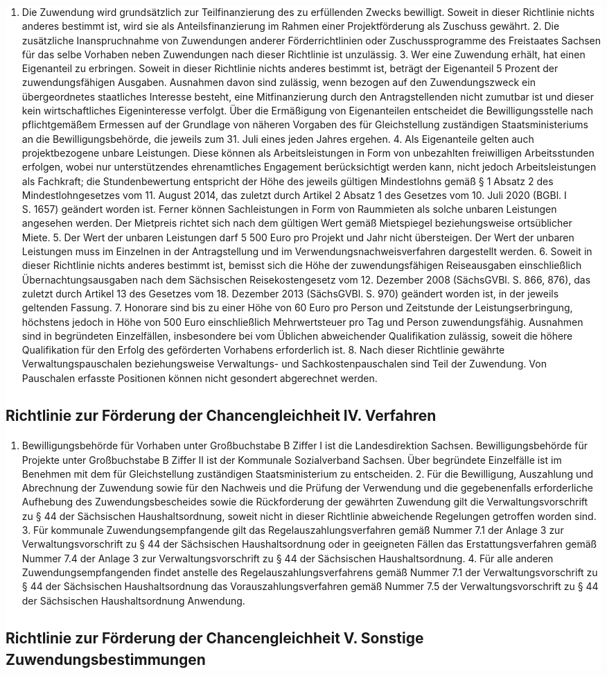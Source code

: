 1. Die Zuwendung wird grundsätzlich zur Teilfinanzierung des zu erfüllenden Zwecks bewilligt. Soweit in dieser Richtlinie nichts anderes bestimmt ist, wird sie als Anteilsfinanzierung im Rahmen einer Projektförderung als Zuschuss gewährt. 2. Die zusätzliche Inanspruchnahme von Zuwendungen anderer Förderrichtlinien oder Zuschussprogramme des Freistaates Sachsen für das selbe Vorhaben neben Zuwendungen nach dieser Richtlinie ist unzulässig. 3. Wer eine Zuwendung erhält, hat einen Eigenanteil zu erbringen. Soweit in dieser Richtlinie nichts anderes bestimmt ist, beträgt der Eigenanteil 5 Prozent der zuwendungsfähigen Ausgaben. Ausnahmen davon sind zulässig, wenn bezogen auf den Zuwendungszweck ein übergeordnetes staatliches Interesse besteht, eine Mitfinanzierung durch den Antragstellenden nicht zumutbar ist und dieser kein wirtschaftliches Eigeninteresse verfolgt. Über die Ermäßigung von Eigenanteilen entscheidet die Bewilligungsstelle nach pflichtgemäßem Ermessen auf der Grundlage von näheren Vorgaben des für Gleichstellung zuständigen Staatsministeriums an die Bewilligungsbehörde, die jeweils zum 31. Juli eines jeden Jahres ergehen. 4. Als Eigenanteile gelten auch projektbezogene unbare Leistungen. Diese können als Arbeitsleistungen in Form von unbezahlten freiwilligen Arbeitsstunden erfolgen, wobei nur unterstützendes ehrenamtliches Engagement berücksichtigt werden kann, nicht jedoch Arbeitsleistungen als Fachkraft; die Stundenbewertung entspricht der Höhe des jeweils gültigen Mindestlohns gemäß § 1 Absatz 2 des Mindestlohngesetzes vom 11. August 2014, das zuletzt durch Artikel 2 Absatz 1 des Gesetzes vom 10. Juli 2020 (BGBl. I S. 1657) geändert worden ist. Ferner können Sachleistungen in Form von Raummieten als solche unbaren Leistungen angesehen werden. Der Mietpreis richtet sich nach dem gültigen Wert gemäß Mietspiegel beziehungsweise ortsüblicher Miete. 5. Der Wert der unbaren Leistungen darf 5 500 Euro pro Projekt und Jahr nicht übersteigen. Der Wert der unbaren Leistungen muss im Einzelnen in der Antragstellung und im Verwendungsnachweisverfahren dargestellt werden. 6. Soweit in dieser Richtlinie nichts anderes bestimmt ist, bemisst sich die Höhe der zuwendungsfähigen Reiseausgaben einschließlich Übernachtungsausgaben nach dem Sächsischen Reisekostengesetz vom 12. Dezember 2008 (SächsGVBl. S. 866, 876), das zuletzt durch Artikel 13 des Gesetzes vom 18. Dezember 2013 (SächsGVBl. S. 970) geändert worden ist, in der jeweils geltenden Fassung. 7. Honorare sind bis zu einer Höhe von 60 Euro pro Person und Zeitstunde der Leistungserbringung, höchstens jedoch in Höhe von 500 Euro einschließlich Mehrwertsteuer pro Tag und Person zuwendungsfähig. Ausnahmen sind in begründeten Einzelfällen, insbesondere bei vom Üblichen abweichender Qualifikation zulässig, soweit die höhere Qualifikation für den Erfolg des geförderten Vorhabens erforderlich ist. 8. Nach dieser Richtlinie gewährte Verwaltungspauschalen beziehungsweise Verwaltungs- und Sachkostenpauschalen sind Teil der Zuwendung. Von Pauschalen erfasste Positionen können nicht gesondert abgerechnet werden. 
## Richtlinie zur Förderung der Chancengleichheit IV. Verfahren

1. Bewilligungsbehörde für Vorhaben unter Großbuchstabe B Ziffer I ist die Landesdirektion Sachsen. Bewilligungsbehörde für Projekte unter Großbuchstabe B Ziffer II ist der Kommunale Sozialverband Sachsen. Über begründete Einzelfälle ist im Benehmen mit dem für Gleichstellung zuständigen Staatsministerium zu entscheiden. 2. Für die Bewilligung, Auszahlung und Abrechnung der Zuwendung sowie für den Nachweis und die Prüfung der Verwendung und die gegebenenfalls erforderliche Aufhebung des Zuwendungsbescheides sowie die Rückforderung der gewährten Zuwendung gilt die Verwaltungsvorschrift zu § 44 der Sächsischen Haushaltsordnung, soweit nicht in dieser Richtlinie abweichende Regelungen getroffen worden sind. 3. Für kommunale Zuwendungsempfangende gilt das Regelauszahlungsverfahren gemäß Nummer 7.1 der Anlage 3 zur Verwaltungsvorschrift zu § 44 der Sächsischen Haushaltsordnung oder in geeigneten Fällen das Erstattungsverfahren gemäß Nummer 7.4 der Anlage 3 zur Verwaltungsvorschrift zu § 44 der Sächsischen Haushaltsordnung. 4. Für alle anderen Zuwendungsempfangenden findet anstelle des Regelauszahlungsverfahrens gemäß Nummer 7.1 der Verwaltungsvorschrift zu § 44 der Sächsischen Haushaltsordnung das Vorauszahlungsverfahren gemäß Nummer 7.5 der Verwaltungsvorschrift zu § 44 der Sächsischen Haushaltsordnung Anwendung. 
## Richtlinie zur Förderung der Chancengleichheit V. Sonstige Zuwendungsbestimmungen
